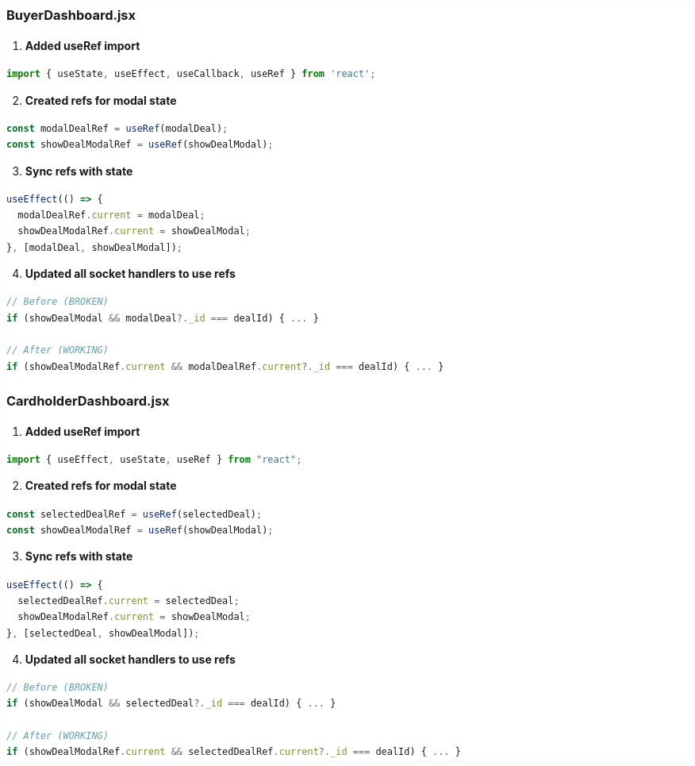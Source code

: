### BuyerDashboard.jsx

1. **Added useRef import**
```javascript
import { useState, useEffect, useCallback, useRef } from 'react';
```

2. **Created refs for modal state**
```javascript
const modalDealRef = useRef(modalDeal);
const showDealModalRef = useRef(showDealModal);
```

3. **Sync refs with state**
```javascript
useEffect(() => {
  modalDealRef.current = modalDeal;
  showDealModalRef.current = showDealModal;
}, [modalDeal, showDealModal]);
```

4. **Updated all socket handlers to use refs**
```javascript
// Before (BROKEN)
if (showDealModal && modalDeal?._id === dealId) { ... }

// After (WORKING)
if (showDealModalRef.current && modalDealRef.current?._id === dealId) { ... }
```

### CardholderDashboard.jsx

1. **Added useRef import**
```javascript
import { useEffect, useState, useRef } from "react";
```

2. **Created refs for modal state**
```javascript
const selectedDealRef = useRef(selectedDeal);
const showDealModalRef = useRef(showDealModal);
```

3. **Sync refs with state**
```javascript
useEffect(() => {
  selectedDealRef.current = selectedDeal;
  showDealModalRef.current = showDealModal;
}, [selectedDeal, showDealModal]);
```

4. **Updated all socket handlers to use refs**
```javascript
// Before (BROKEN)
if (showDealModal && selectedDeal?._id === dealId) { ... }

// After (WORKING)
if (showDealModalRef.current && selectedDealRef.current?._id === dealId) { ... }
```
